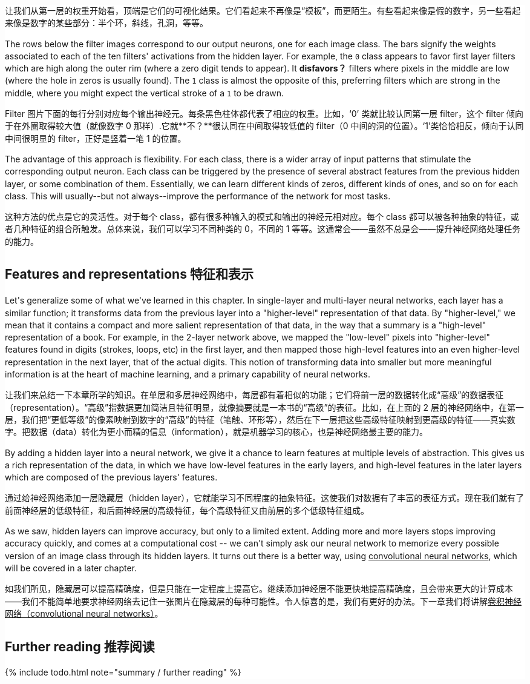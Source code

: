 让我们从第一层的权重开始看，顶端是它们的可视化结果。它们看起来不再像是“模板”，而更陌生。有些看起来像是假的数字，另一些看起来像是数字的某些部分：半个环，斜线，孔洞，等等。

The rows below the filter images correspond to our output neurons, one for each image class. The bars signify the weights associated to each of the ten filters' activations from the hidden layer. For example, the `0` class appears to favor first layer filters which are high along the outer rim (where a zero digit tends to appear). It **disfavors？** filters where pixels in the middle are low (where the hole in zeros is usually found). The `1` class is almost the opposite of this, preferring filters which are strong in the middle, where you might expect the vertical stroke of a `1` to be drawn.

Filter 图片下面的每行分别对应每个输出神经元。每条黑色柱体都代表了相应的权重。比如，‘0’ 类就比较认同第一层 filter，这个 filter 倾向于在外圈取得较大值（就像数字 0 那样）.它就**不？**很认同在中间取得较低值的 filter（0 中间的洞的位置）。‘1’类恰恰相反，倾向于认同中间很明显的 filter，正好是竖着一笔 1 的位置。

The advantage of this approach is flexibility. For each class, there is a wider array of input patterns that stimulate the corresponding output neuron. Each class can be triggered by the presence of several abstract features from the previous hidden layer, or some combination of them. Essentially, we can learn different kinds of zeros, different kinds of ones, and so on for each class. This will usually--but not always--improve the performance of the network for most tasks.

这种方法的优点是它的灵活性。对于每个 class，都有很多种输入的模式和输出的神经元相对应。每个 class 都可以被各种抽象的特征，或者几种特征的组合所触发。总体来说，我们可以学习不同种类的 0，不同的 1 等等。这通常会——虽然不总是会——提升神经网络处理任务的能力。

## Features and representations 特征和表示

Let's generalize some of what we've learned in this chapter. In single-layer and multi-layer neural networks, each layer has a similar function; it transforms data from the previous layer into a "higher-level" representation of that data. By "higher-level," we mean that it contains a compact and more salient representation of that data, in the way that a summary is a "high-level" representation of a book. For example, in the 2-layer network above, we mapped the "low-level" pixels into "higher-level" features found in digits (strokes, loops, etc) in the first layer, and then mapped those high-level features into an even higher-level representation in the next layer, that of the actual digits. This notion of transforming data into smaller but more meaningful information is at the heart of machine learning, and a primary capability of neural networks.

让我们来总结一下本章所学的知识。在单层和多层神经网络中，每层都有着相似的功能；它们将前一层的数据转化成“高级”的数据表征（representation）。“高级”指数据更加简洁且特征明显，就像摘要就是一本书的“高级”的表征。比如，在上面的 2 层的神经网络中，在第一层，我们把“更低等级”的像素映射到数字的“高级”的特征（笔触、环形等），然后在下一层把这些高级特征映射到更高级的特征——真实数字。把数据（data）转化为更小而精的信息（information），就是机器学习的核心，也是神经网络最主要的能力。

By adding a hidden layer into a neural network, we give it a chance to learn features at multiple levels of abstraction. This gives us a rich representation of the data, in which we have low-level features in the early layers, and high-level features in the later layers which are composed of the previous layers' features. 

通过给神经网络添加一层隐藏层（hidden layer），它就能学习不同程度的抽象特征。这使我们对数据有了丰富的表征方式。现在我们就有了前面神经层的低级特征，和后面神经层的高级特征，每个高级特征又由前层的多个低级特征组成。

As we saw, hidden layers can improve accuracy, but only to a limited extent. Adding more and more layers stops improving accuracy quickly, and comes at a computational cost -- we can't simply ask our neural network to memorize every possible version of an image class through its hidden layers. It turns out there is a better way, using [convolutional neural networks](/ml4a/convnets), which will be covered in a later chapter. 

如我们所见，隐藏层可以提高精确度，但是只能在一定程度上提高它。继续添加神经层不能更快地提高精确度，且会带来更大的计算成本——我们不能简单地要求神经网络去记住一张图片在隐藏层的每种可能性。令人惊喜的是，我们有更好的办法。下一章我们将讲解[卷积神经网络（convolutional neural networks）](/ml4a/convnets)。

## Further reading 推荐阅读

{% include todo.html note="summary / further reading" %}

